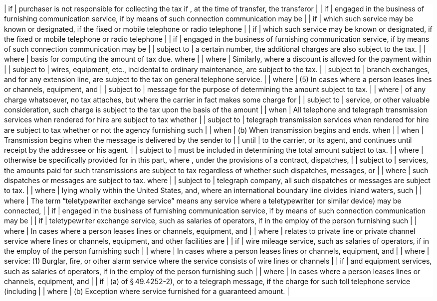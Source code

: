 | if             | purchaser is not responsible for collecting the tax if , at the time of transfer, the transferor                                       |
| if             | engaged in the business of furnishing communication service, if by means of such connection communication may be                       |
| if             | which such service may be known or designated, if the fixed or mobile telephone or radio telephone                                     |
| if             | which such service may be known or designated, if the fixed or mobile telephone or radio telephone                                     |
| if             | engaged in the business of furnishing communication service, if by means of such connection communication may be                       |
| subject to     | a certain number, the additional charges are also subject to  the tax.                                                                 |
| where          | basis for computing the amount of tax due. where                                                                                       |
| where          | Similarly,  where a discount is allowed for the payment within                                                                         |
| subject to     | wires, equipment, etc., incidental to ordinary maintenance, are subject to  the tax.                                                   |
| subject to     | branch exchanges, and for any extension line, are subject to  the tax on general telephone service.                                    |
| where          | (5) In cases  where a person leases lines or channels, equipment, and                                                                  |
| subject to     | message for the purpose of determining the amount subject to  tax.                                                                     |
| where          | of any charge whatsoever, no tax attaches, but where the carrier in fact makes some charge for                                         |
| subject to     | service, or other valuable consideration, such charge is subject to the tax upon the basis of the amount                               |
| when           | All telephone and telegraph transmission services  when rendered for hire are subject to tax whether                                   |
| subject to     | telegraph transmission services when rendered for hire are subject to tax whether or not the agency furnishing such                    |
| when           | (b) When transmission begins and ends. when                                                                                            |
| when           | Transmission begins  when the message is delivered by the sender to                                                                    |
| until          | to the carrier, or its agent, and continues until  receipt by the addressee or his agent.                                              |
| subject to     | must be included in determining the total amount subject to  tax.                                                                      |
| where          | otherwise be specifically provided for in this part, where , under the provisions of a contract, dispatches,                           |
| subject to     | services, the amounts paid for such transmissions are subject to tax regardless of whether such dispatches, messages, or               |
| where          | such dispatches or messages are subject to tax. where                                                                                  |
| subject to     | telegraph company, all such dispatches or messages are subject to  tax.                                                                |
| where          | lying wholly within the United States, and,  where an international boundary line divides inland waters, such                          |
| where          | The term &#8220;teletypewriter exchange service&#8221; means any service  where a teletypewriter (or similar device) may be connected, |
| if             | engaged in the business of furnishing communication service, if by means of such connection communication may be                       |
| if             | teletypewriter exchange service, such as salaries of operators, if in the employ of the person furnishing such                         |
| where          | In cases  where a person leases lines or channels, equipment, and                                                                      |
| where          | relates to private line or private channel service where lines or channels, equipment, and other facilities are                        |
| if             | wire mileage service, such as salaries of operators, if in the employ of the person furnishing such                                    |
| where          | In cases  where a person leases lines or channels, equipment, and                                                                      |
| where          | service: (1) Burglar, fire, or other alarm service where the service consists of wire lines or channels                                |
| if             | and equipment services, such as salaries of operators, if in the employ of the person furnishing such                                  |
| where          | In cases  where a person leases lines or channels, equipment, and                                                                      |
| if             | (a) of &#167;&#8201;49.4252-2), or to a telegraph message, if the charge for such toll telephone service (including                    |
| where          | (b) Exception  where  service furnished for a guaranteed amount.                                                                       |